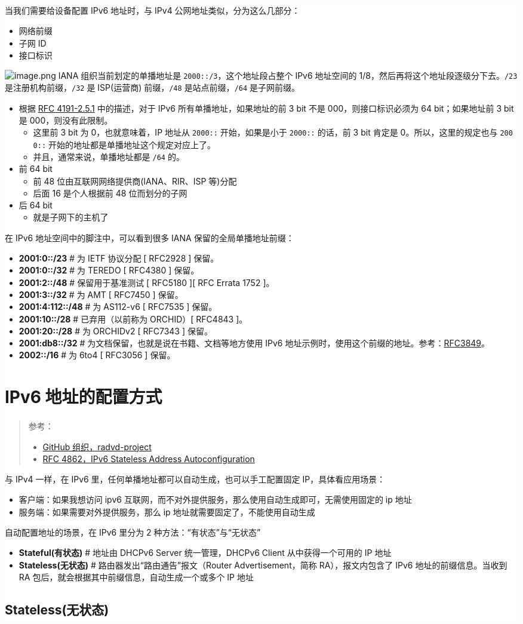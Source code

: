 当我们需要给设备配置 IPv6 地址时，与 IPv4 公网地址类似，分为这么几部分：

- 网络前缀
- 子网 ID
- 接口标识

![image.png](https://notes-learning.oss-cn-beijing.aliyuncs.com/mzn9uc/1631505253266-7dddac0e-c557-4e7d-973a-ea776134ef66.png)
IANA 组织当前划定的单播地址是 `2000::/3`，这个地址段占整个 IPv6 地址空间的 1/8，然后再将这个地址段逐级分下去。`/23` 是注册机构前缀，`/32` 是 ISP(运营商) 前缀，`/48` 是站点前缀，`/64` 是子网前缀。

- 根据 [RFC 4191-2.5.1](https://www.rfc-editor.org/rfc/rfc4291.html#section-2.5.1) 中的描述，对于 IPv6 所有单播地址，如果地址的前 3 bit 不是 000，则接口标识必须为 64 bit；如果地址前 3 bit 是 000，则没有此限制。
  - 这里前 3 bit 为 0，也就意味着，IP 地址从 `2000::` 开始，如果是小于 `2000::` 的话，前 3 bit 肯定是 0。所以，这里的规定也与 `2000::` 开始的地址都是单播地址这个规定对应上了。
  - 并且，通常来说，单播地址都是 `/64` 的。
- 前 64 bit
  - 前 48 位由互联网网络提供商(IANA、RIR、ISP 等)分配
  - 后面 16 是个人根据前 48 位而划分的子网
- 后 64 bit
  - 就是子网下的主机了

在 IPv6 地址空间中的脚注中，可以看到很多 IANA 保留的全局单播地址前缀：

- **2001:0::/23** # 为 IETF 协议分配 \[ RFC2928 ] 保留。
- **2001:0::/32** # 为 TEREDO \[ RFC4380 ] 保留。
- **2001:2::/48** # 保留用于基准测试 \[ RFC5180 ]\[ RFC Errata 1752 ]。
- **2001:3::/32** # 为 AMT \[ RFC7450 ] 保留。
- **2001:4:112::/48** # 为 AS112-v6 \[ RFC7535 ] 保留。
- **2001:10::/28** # 已弃用（以前称为 ORCHID）\[ RFC4843 ]。
- **2001:20::/28** # 为 ORCHIDv2 \[ RFC7343 ] 保留。
- **2001:db8::/32** # 为文档保留，也就是说在书籍、文档等地方使用 IPv6 地址示例时，使用这个前缀的地址。参考：[RFC3849](https://www.iana.org/go/rfc3849)。
- **2002::/16** # 为 6to4 \[ RFC3056 ] 保留。

# IPv6 地址的配置方式

> 参考：
>
> - [GitHub 组织，radvd-project](https://github.com/radvd-project)
> - [RFC 4862，IPv6 Stateless Address Autoconfiguration](https://datatracker.ietf.org/doc/html/rfc4862)

与 IPv4 一样，在 IPv6 里，任何单播地址都可以自动生成，也可以手工配置固定 IP，具体看应用场景：

- 客户端：如果我想访问 ipv6 互联网，而不对外提供服务，那么使用自动生成即可，无需使用固定的 ip 地址
- 服务端：如果需要对外提供服务，那么 ip 地址就需要固定了，不能使用自动生成

自动配置地址的场景，在 IPv6 里分为 2 种方法：“有状态”与“无状态”

- **Stateful(有状态)** # 地址由 DHCPv6 Server 统一管理，DHCPv6 Client 从中获得一个可用的 IP 地址
- **Stateless(无状态)** # 路由器发出“路由通告”报文（Router Advertisement，简称 RA），报文内包含了 IPv6 地址的前缀信息。当收到 RA 包后，就会根据其中前缀信息，自动生成一个或多个 IP 地址

## Stateless(无状态)
